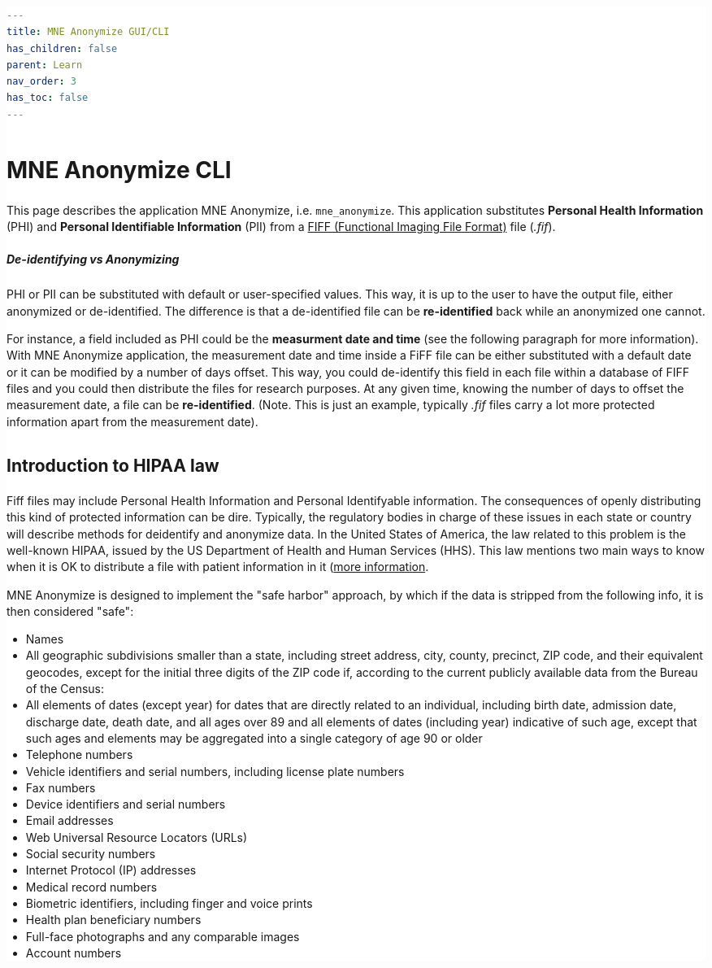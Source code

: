 ```yaml
---
title: MNE Anonymize GUI/CLI
has_children: false
parent: Learn
nav_order: 3
has_toc: false
---
```

# MNE Anonymize CLI

This page describes the application MNE Anonymize, i.e. `mne_anonymize`. This application substitutes **Personal Health Information** (PHI) and **Personal Identifiable Information** (PII) from a [FIFF (Functional Imaging File Format)](https://bids-specification.readthedocs.io/en/stable/99-appendices/06-meg-file-formats.html) file (*.fif*).

##### De-identifying vs Anonymizing
PHI or PII can be substituted with default or user-specified values. This way, it is up to the user to have the output file, either anonymized or de-identified. The difference is that a de-identified file can be **re-identified** back while an anonymized one cannot.

For instance, a field included as PHI could be the **measurment date and time** (see the following paragraph for more information). With MNE Anonymize application, the measurement date and time inside a FiFF file can be either substituted with a default date or it can be modified by a number of days offset. This way, you could de-identify this field in each file within a database of FIFF files and you could then distribute the files for research purposes. At any given time, knowing the number of days to offset the measurement date, a file can be **re-identified**. (Note. This is just an example, typically *.fif* files carry a lot more protected information apart from the measurement date).

## Introduction to HIPAA law 

Fiff files may include Personal Health Information and Personal Identifyable information. The consequences of openly distributing this kind of protected information can be dire. Typically, the regulatory bodies in charge of these issues in each state or country will describe methods for deidentify and anonymize data. In the United States of America, the law related to this problem is the well-known HIPAA, issued by the US Department of Health and Human Services (HHS). This law mentions two main ways  to know when it is OK to distribute a file with patient information in it ([more information](https://svdecomposer.github.io/mne-cpp/pages/learn/mneanonymize.html#introduction-on-HIPAA-law). 

MNE Anonymize is designed to implement the "safe harbor" approach, by which if the data is stripped from the following info, it is then considered "safe":

* Names
* All geographic subdivisions smaller than a state, including street address, city, county, precinct, ZIP code, and their equivalent geocodes, except for the initial three digits of the ZIP code if, according to the current publicly available data from the Bureau of the Census:
* All elements of dates (except year) for dates that are directly related to an individual, including birth date, admission date, discharge date, death date, and all ages over 89 and all elements of dates (including year) indicative of such age, except that such ages and elements may be aggregated into a single category of age 90 or older
* Telephone numbers
* Vehicle identifiers and serial numbers, including license plate numbers
* Fax numbers
* Device identifiers and serial numbers
* Email addresses
* Web Universal Resource Locators (URLs)
* Social security numbers
* Internet Protocol (IP) addresses
* Medical record numbers
* Biometric identifiers, including finger and voice prints
* Health plan beneficiary numbers
* Full-face photographs and any comparable images
* Account numbers
